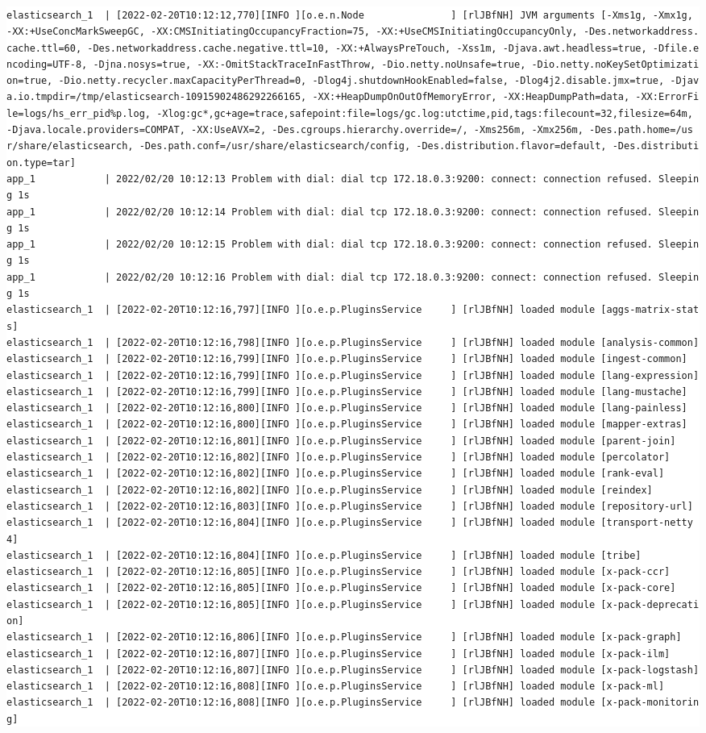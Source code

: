 ```bash:docker-compose&nbsp;up実行結果
elasticsearch_1  | [2022-02-20T10:12:12,770][INFO ][o.e.n.Node               ] [rlJBfNH] JVM arguments [-Xms1g, -Xmx1g, -XX:+UseConcMarkSweepGC, -XX:CMSInitiatingOccupancyFraction=75, -XX:+UseCMSInitiatingOccupancyOnly, -Des.networkaddress.cache.ttl=60, -Des.networkaddress.cache.negative.ttl=10, -XX:+AlwaysPreTouch, -Xss1m, -Djava.awt.headless=true, -Dfile.encoding=UTF-8, -Djna.nosys=true, -XX:-OmitStackTraceInFastThrow, -Dio.netty.noUnsafe=true, -Dio.netty.noKeySetOptimization=true, -Dio.netty.recycler.maxCapacityPerThread=0, -Dlog4j.shutdownHookEnabled=false, -Dlog4j2.disable.jmx=true, -Djava.io.tmpdir=/tmp/elasticsearch-10915902486292266165, -XX:+HeapDumpOnOutOfMemoryError, -XX:HeapDumpPath=data, -XX:ErrorFile=logs/hs_err_pid%p.log, -Xlog:gc*,gc+age=trace,safepoint:file=logs/gc.log:utctime,pid,tags:filecount=32,filesize=64m, -Djava.locale.providers=COMPAT, -XX:UseAVX=2, -Des.cgroups.hierarchy.override=/, -Xms256m, -Xmx256m, -Des.path.home=/usr/share/elasticsearch, -Des.path.conf=/usr/share/elasticsearch/config, -Des.distribution.flavor=default, -Des.distribution.type=tar]
app_1            | 2022/02/20 10:12:13 Problem with dial: dial tcp 172.18.0.3:9200: connect: connection refused. Sleeping 1s
app_1            | 2022/02/20 10:12:14 Problem with dial: dial tcp 172.18.0.3:9200: connect: connection refused. Sleeping 1s
app_1            | 2022/02/20 10:12:15 Problem with dial: dial tcp 172.18.0.3:9200: connect: connection refused. Sleeping 1s
app_1            | 2022/02/20 10:12:16 Problem with dial: dial tcp 172.18.0.3:9200: connect: connection refused. Sleeping 1s
elasticsearch_1  | [2022-02-20T10:12:16,797][INFO ][o.e.p.PluginsService     ] [rlJBfNH] loaded module [aggs-matrix-stats]
elasticsearch_1  | [2022-02-20T10:12:16,798][INFO ][o.e.p.PluginsService     ] [rlJBfNH] loaded module [analysis-common]
elasticsearch_1  | [2022-02-20T10:12:16,799][INFO ][o.e.p.PluginsService     ] [rlJBfNH] loaded module [ingest-common]
elasticsearch_1  | [2022-02-20T10:12:16,799][INFO ][o.e.p.PluginsService     ] [rlJBfNH] loaded module [lang-expression]
elasticsearch_1  | [2022-02-20T10:12:16,799][INFO ][o.e.p.PluginsService     ] [rlJBfNH] loaded module [lang-mustache]
elasticsearch_1  | [2022-02-20T10:12:16,800][INFO ][o.e.p.PluginsService     ] [rlJBfNH] loaded module [lang-painless]
elasticsearch_1  | [2022-02-20T10:12:16,800][INFO ][o.e.p.PluginsService     ] [rlJBfNH] loaded module [mapper-extras]
elasticsearch_1  | [2022-02-20T10:12:16,801][INFO ][o.e.p.PluginsService     ] [rlJBfNH] loaded module [parent-join]
elasticsearch_1  | [2022-02-20T10:12:16,802][INFO ][o.e.p.PluginsService     ] [rlJBfNH] loaded module [percolator]
elasticsearch_1  | [2022-02-20T10:12:16,802][INFO ][o.e.p.PluginsService     ] [rlJBfNH] loaded module [rank-eval]
elasticsearch_1  | [2022-02-20T10:12:16,802][INFO ][o.e.p.PluginsService     ] [rlJBfNH] loaded module [reindex]
elasticsearch_1  | [2022-02-20T10:12:16,803][INFO ][o.e.p.PluginsService     ] [rlJBfNH] loaded module [repository-url]
elasticsearch_1  | [2022-02-20T10:12:16,804][INFO ][o.e.p.PluginsService     ] [rlJBfNH] loaded module [transport-netty4]
elasticsearch_1  | [2022-02-20T10:12:16,804][INFO ][o.e.p.PluginsService     ] [rlJBfNH] loaded module [tribe]
elasticsearch_1  | [2022-02-20T10:12:16,805][INFO ][o.e.p.PluginsService     ] [rlJBfNH] loaded module [x-pack-ccr]
elasticsearch_1  | [2022-02-20T10:12:16,805][INFO ][o.e.p.PluginsService     ] [rlJBfNH] loaded module [x-pack-core]
elasticsearch_1  | [2022-02-20T10:12:16,805][INFO ][o.e.p.PluginsService     ] [rlJBfNH] loaded module [x-pack-deprecation]
elasticsearch_1  | [2022-02-20T10:12:16,806][INFO ][o.e.p.PluginsService     ] [rlJBfNH] loaded module [x-pack-graph]
elasticsearch_1  | [2022-02-20T10:12:16,807][INFO ][o.e.p.PluginsService     ] [rlJBfNH] loaded module [x-pack-ilm]
elasticsearch_1  | [2022-02-20T10:12:16,807][INFO ][o.e.p.PluginsService     ] [rlJBfNH] loaded module [x-pack-logstash]
elasticsearch_1  | [2022-02-20T10:12:16,808][INFO ][o.e.p.PluginsService     ] [rlJBfNH] loaded module [x-pack-ml]
elasticsearch_1  | [2022-02-20T10:12:16,808][INFO ][o.e.p.PluginsService     ] [rlJBfNH] loaded module [x-pack-monitoring]
```